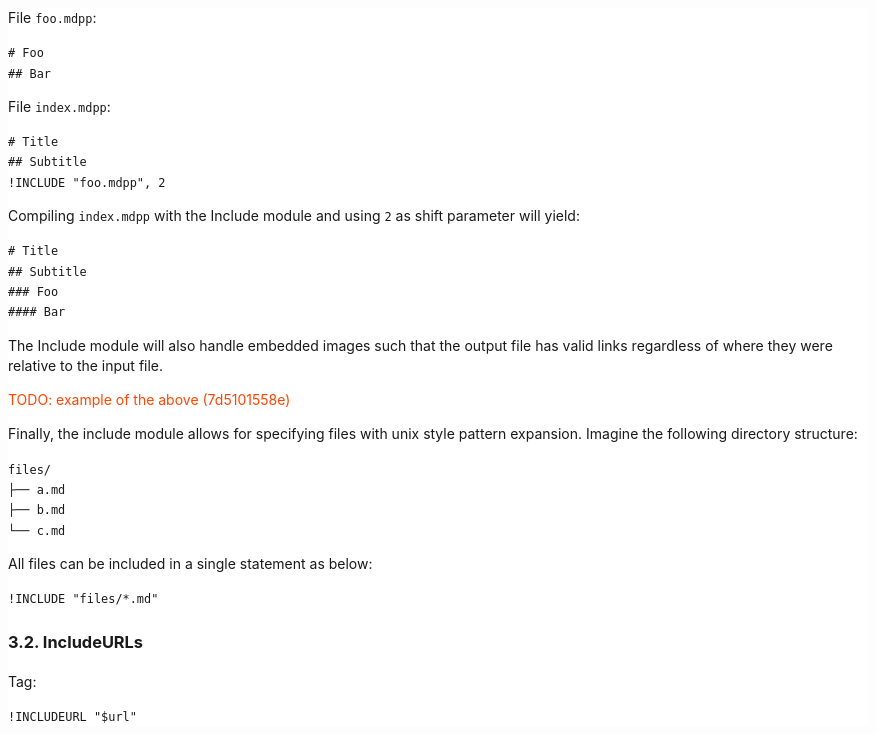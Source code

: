 File `foo.mdpp`:

    # Foo
    ## Bar

File `index.mdpp`:

    # Title
    ## Subtitle
    !INCLUDE "foo.mdpp", 2

Compiling `index.mdpp` with the Include module and using `2` as shift
parameter will yield:

    # Title
    ## Subtitle
    ### Foo
    #### Bar

The Include module will also handle embedded images such that the
output file has valid links regardless of where they were relative to the 
input file.

<span style="color:OrangeRed">TODO: example of the above (7d5101558e)</span>

Finally, the include module allows for specifying files with unix style 
pattern expansion. Imagine the following directory structure:

```
files/
├── a.md
├── b.md
└── c.md
```

All files can be included in a single statement as below:

```
!INCLUDE "files/*.md"
```


<a name="includeurls"></a>

### 3.2\. IncludeURLs

Tag:

`!INCLUDEURL "$url"`
